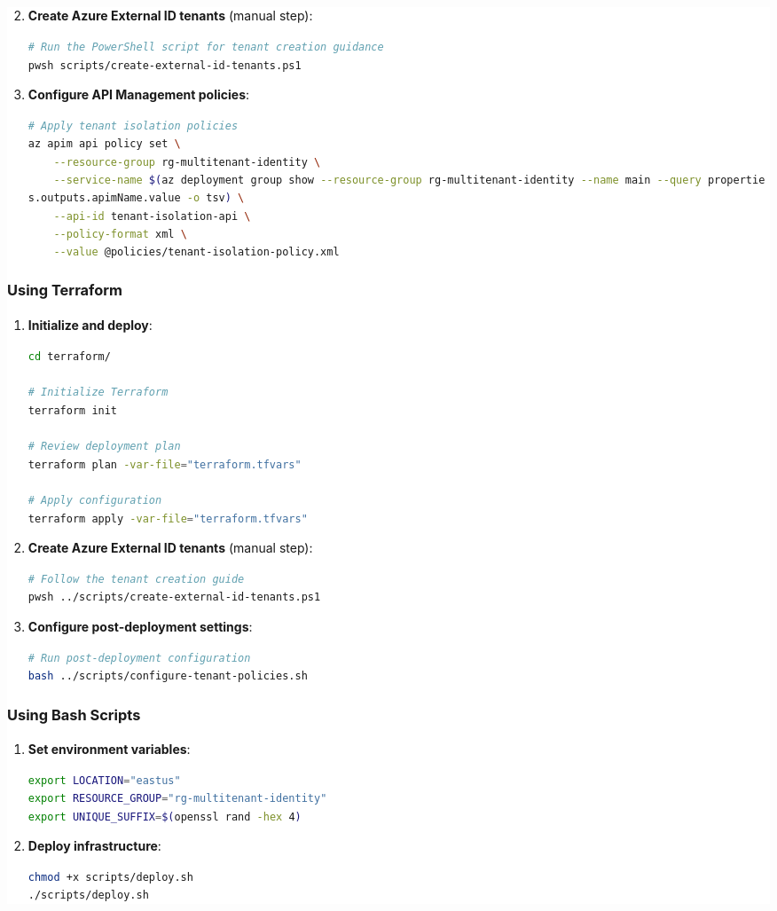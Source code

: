 2. **Create Azure External ID tenants** (manual step):
   ```bash
   # Run the PowerShell script for tenant creation guidance
   pwsh scripts/create-external-id-tenants.ps1
   ```

3. **Configure API Management policies**:
   ```bash
   # Apply tenant isolation policies
   az apim api policy set \
       --resource-group rg-multitenant-identity \
       --service-name $(az deployment group show --resource-group rg-multitenant-identity --name main --query properties.outputs.apimName.value -o tsv) \
       --api-id tenant-isolation-api \
       --policy-format xml \
       --value @policies/tenant-isolation-policy.xml
   ```

### Using Terraform

1. **Initialize and deploy**:
   ```bash
   cd terraform/
   
   # Initialize Terraform
   terraform init
   
   # Review deployment plan
   terraform plan -var-file="terraform.tfvars"
   
   # Apply configuration
   terraform apply -var-file="terraform.tfvars"
   ```

2. **Create Azure External ID tenants** (manual step):
   ```bash
   # Follow the tenant creation guide
   pwsh ../scripts/create-external-id-tenants.ps1
   ```

3. **Configure post-deployment settings**:
   ```bash
   # Run post-deployment configuration
   bash ../scripts/configure-tenant-policies.sh
   ```

### Using Bash Scripts

1. **Set environment variables**:
   ```bash
   export LOCATION="eastus"
   export RESOURCE_GROUP="rg-multitenant-identity"
   export UNIQUE_SUFFIX=$(openssl rand -hex 4)
   ```

2. **Deploy infrastructure**:
   ```bash
   chmod +x scripts/deploy.sh
   ./scripts/deploy.sh
   ```
